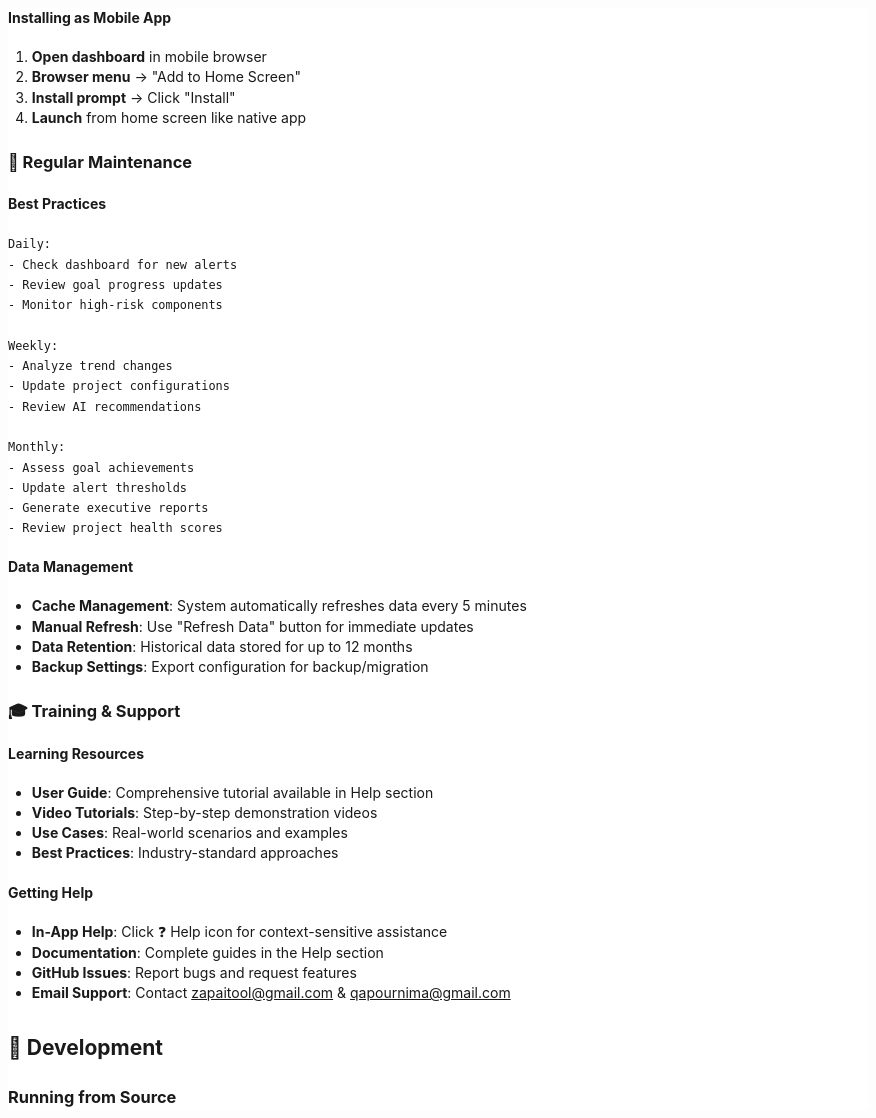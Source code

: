 #### Installing as Mobile App
1. **Open dashboard** in mobile browser
2. **Browser menu** → "Add to Home Screen"
3. **Install prompt** → Click "Install"
4. **Launch** from home screen like native app

### 🔄 Regular Maintenance

#### Best Practices
```
Daily:
- Check dashboard for new alerts
- Review goal progress updates
- Monitor high-risk components

Weekly:
- Analyze trend changes
- Update project configurations
- Review AI recommendations

Monthly:
- Assess goal achievements
- Update alert thresholds
- Generate executive reports
- Review project health scores
```

#### Data Management
- **Cache Management**: System automatically refreshes data every 5 minutes
- **Manual Refresh**: Use "Refresh Data" button for immediate updates
- **Data Retention**: Historical data stored for up to 12 months
- **Backup Settings**: Export configuration for backup/migration

### 🎓 Training & Support

#### Learning Resources
- **User Guide**: Comprehensive tutorial available in Help section
- **Video Tutorials**: Step-by-step demonstration videos
- **Use Cases**: Real-world scenarios and examples
- **Best Practices**: Industry-standard approaches

#### Getting Help
- **In-App Help**: Click ❓ Help icon for context-sensitive assistance
- **Documentation**: Complete guides in the Help section
- **GitHub Issues**: Report bugs and request features
- **Email Support**: Contact zapaitool@gmail.com & qapournima@gmail.com

## 🔧 Development

### Running from Source

